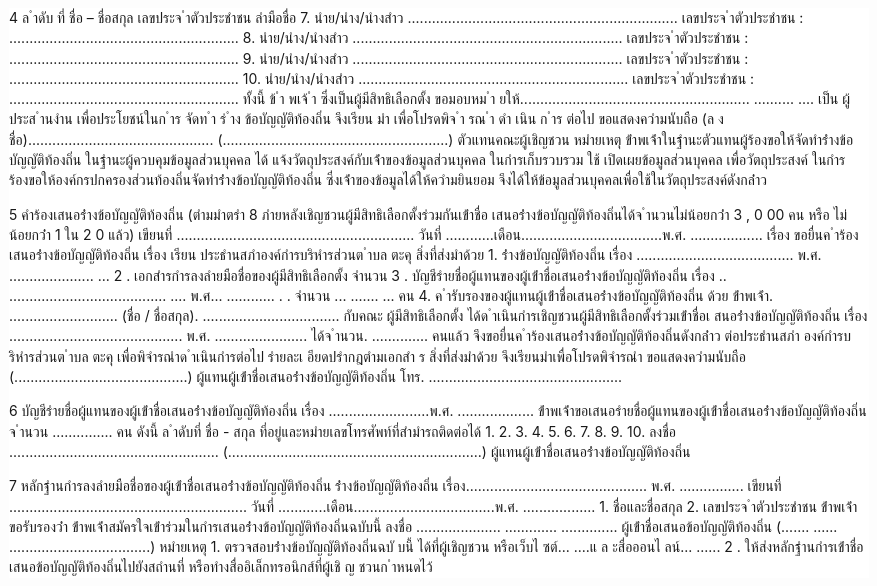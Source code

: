 4 ล ําดับ ที่ ชื่อ – ชื่อสกุล เลขประจ ําตัวประชําชน ลํามือชื่อ 7. นําย/นําง/นํางสําว ................................................................... เลขประจ ําตัวประชําชน : ......................................................... 8. นําย/นําง/นํางสําว ................................................................... เลขประจ ําตัวประชําชน : ......................................................... 9. นําย/นําง/นํางสําว ................................................................... เลขประจ ําตัวประชําชน : ......................................................... 10. นําย/นําง/นํางสําว ................................................................... เลขประจ ําตัวประชําชน : ......................................................... ทั้งนี้ ข้ ํา พเจ้ ํา ซึ่งเป็นผู้มีสิทธิเลือกตั้ง ขอมอบหม ํา ยให้......................................................... .......... .... เป็น ผู้ประส ํานงําน เพื่อประโยชน์ในก ําร จัดท ํา ร่ ําง ข้อบัญญัติท้องถิ่น จึงเรียน มํา เพื่อโปรดพิจ ํา รณ ํา ดํา เนิน ก ําร ต่อไป ขอแสดงควํามนับถือ (ล งชื่อ).............................................. (........................................................) ตัวแทนคณะผู้เชิญชวน หมํายเหตุ ข้ําพเจ้ําในฐํานะตัวแทนผู้ร้องขอให้จัดทําร่ํางข้อบัญญัติท้องถิ่น ในฐํานะผู้ควบคุมข้อมูลส่วนบุคคล ได้ แจ้งวัตถุประสงค์กับเจ้ําของข้อมูลส่วนบุคคล ในกํารเก็บรวบรวม ใช้ เปิดเผยข้อมูลส่วนบุคคล เพื่อวัตถุประสงค์ ในกํารร้องขอให้องค์กรปกครองส่วนท้องถิ่นจัดทําร่ํางข้อบัญญัติท้องถิ่น ซึ่งเจ้ําของข้อมูลได้ให้ควํามยินยอม จึงได้ให้ข้อมูลส่วนบุคคลเพื่อใช้ในวัตถุประสงค์ดังกล่ําว

5 คําร้องเสนอร่ํางข้อบัญญัติท้องถิ่น (ตํามมําตรํา 8 ภํายหลังเชิญชวนผู้มีสิทธิเลือกตั้งร่วมกันเข้ําชื่อ เสนอร่ํางข้อบัญญัติท้องถิ่นได้จ ํานวนไม่น้อยกว่ํา 3 , 0 00 คน หรือ ไม่น้อยกว่ํา 1 ใน 2 0 แล้ว) เขียนที่ ........................................................... วันที่ ............เดือน...................................พ.ศ. .................. เรื่อง ขอยื่นค ําร้องเสนอร่ํางข้อบัญญัติท้องถิ่น เรื่อง เรียน ประธํานสภําองค์กํารบริหํารส่วนต ําบล ตะคุ สิ่งที่ส่งมําด้วย 1. ร่ํางข้อบัญญัติท้องถิ่น เรื่อง ....................................... พ.ศ. ..................... ... 2 . เอกสํารกํารลงลํายมือชื่อของผู้มีสิทธิเลือกตั้ง จํานวน 3 . บัญชีรํายชื่อผู้แทนของผู้เข้ําชื่อเสนอร่ํางข้อบัญญัติท้องถิ่น เรื่อง .. ....................................... .... พ.ศ... ............ . . จํานวน ... ....... ... คน 4. ค ํารับรองของผู้แทนผู้เข้ําชื่อเสนอร่ํางข้อบัญญัติท้องถิ่น ด้วย ข้ําพเจ้ํา. ........................... (ชื่อ / ชื่อสกุล). .................................. กับคณะ ผู้มีสิทธิเลือกตั้ง ได้ด ําเนินกํารเชิญชวนผู้มีสิทธิเลือกตั้งร่วมเข้ําชื่อเ สนอร่ํางข้อบัญญัติท้องถิ่น เรื่อง ........................................... พ.ศ. ....................... ได้จ ํานวน. .............. คนแล้ว จึงขอยื่นค ําร้องเสนอร่ํางข้อบัญญัติท้องถิ่นดังกล่ําว ต่อประธํานสภํา องค์กํารบริหํารส่วนต ําบล ตะคุ เพื่อพิจํารณําด ําเนินกํารต่อไป รํายละเ อียดปรํากฎตํามเอกสํา ร สิ่งที่ส่งมําด้วย จึงเรียนมําเพื่อโปรดพิจํารณํา ขอแสดงควํามนับถือ (...........................................) ผู้แทนผู้เข้ําชื่อเสนอร่ํางข้อบัญญัติท้องถิ่น โทร. ................................................

6 บัญชีรํายชื่อผู้แทนของผู้เข้ําชื่อเสนอร่ํางข้อบัญญัติท้องถิ่น เรื่อง .........................พ.ศ. ................... ข้ําพเจ้ําขอเสนอรํายชื่อผู้แทนของผู้เข้ําชื่อเสนอร่ํางข้อบัญญัติท้องถิ่น จ ํานวน ............... คน ดังนี้ ล ําดับที่ ชื่อ - สกุล ที่อยู่และหมํายเลขโทรศัพท์ที่สํามํารถติดต่อได้ 1. 2. 3. 4. 5. 6. 7. 8. 9. 10. ลงชื่อ .................................................... (...............................................................) ผู้แทนผู้เข้ําชื่อเสนอร่ํางข้อบัญญัติท้องถิ่น

7 หลักฐํานกํารลงลํายมือชื่อของผู้เข้ําชื่อเสนอร่ํางข้อบัญญัติท้องถิ่น ร่ํางข้อบัญญัติท้องถิ่น เรื่อง............................................. พ.ศ. ................ เขียนที่ ........................................................... วันที่ ............เดือน...................................พ.ศ. .................. 1. ชื่อและชื่อสกุล 2. เลขประจ ําตัวประชําชน ข้ําพเจ้ําขอรับรองว่ํา ข้ําพเจ้ําสมัครใจเข้ําร่วมในกํารเสนอร่ํางข้อบัญญัติท้องถิ่นฉบับนี้ ลงชื่อ ..................... ............. .............. ผู้เข้ําชื่อเสนอข้อบัญญัติท้องถิ่น (....... ...... ...................................) หมํายเหตุ 1. ตรวจสอบร่ํางข้อบัญญัติท้องถิ่นฉบั บนี้ ได้ที่ผู้เชิญชวน หรือเว็บไ ซต์... ....แ ล ะสื่อออนไ ลน์... ...... 2 . ให้ส่งหลักฐํานกํารเข้ําชื่อเสนอข้อบัญญัติท้องถิ่นไปยังสถํานที่ หรือทํางสื่ออิเล็กทรอนิกส์ที่ผู้เชิ ญ ชวนก ําหนดไว้
